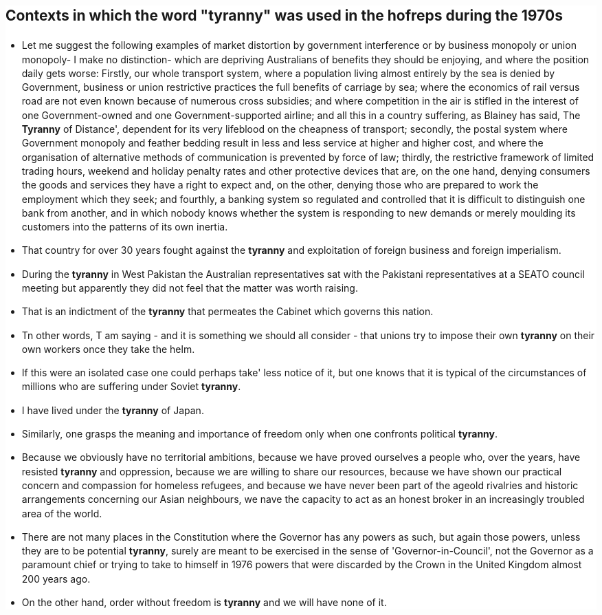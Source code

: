 ## Contexts in which the word "tyranny" was used in the hofreps during the 1970s

* Let me suggest the following examples of market distortion by government interference or by business monopoly or union monopoly- I make no distinction- which are depriving Australians of benefits they should be enjoying, and where the position daily gets worse: Firstly, our whole transport system, where a population living almost entirely by the sea is denied by Government, business or union restrictive practices the full benefits of carriage by sea; where the economics of rail versus road are not even known because of numerous cross subsidies; and where competition in the air is stifled in the interest of one Government-owned and one Government-supported airline; and all this in a country suffering, as Blainey has said, The **Tyranny** of Distance', dependent for its very lifeblood on the cheapness of transport; secondly, the postal system where Government monopoly and feather bedding result in less and less service at higher and higher cost, and where the organisation of alternative methods of communication is prevented by force of law; thirdly, the restrictive framework of limited trading hours, weekend and holiday penalty rates and other protective devices that are, on the one hand, denying consumers the goods and services they have a right to expect and, on the other, denying those who are prepared to work the employment which they seek; and fourthly, a banking system so regulated and controlled that it is difficult to distinguish one bank from another, and in which nobody knows whether the system is responding to new demands or merely moulding its customers into the patterns of its own inertia.

* That country for over 30 years fought against the **tyranny** and exploitation of foreign business and foreign imperialism.

* During the **tyranny** in West Pakistan the Australian representatives sat with the Pakistani representatives at a SEATO council meeting but apparently they did not feel that the matter was worth raising.

* That is an indictment of the **tyranny** that permeates the Cabinet which governs this nation.

* Tn other words, T am saying - and it is something we should all consider - that unions try to impose their own **tyranny** on their own workers once they take the helm.

* If this were an isolated case one could perhaps take' less notice of it, but one knows that it is typical of the circumstances of millions who are suffering under Soviet **tyranny**.

* I have lived under the **tyranny** of Japan.

* Similarly, one grasps the meaning and importance of freedom only when one confronts political **tyranny**.

* Because we obviously have no territorial ambitions, because we have proved ourselves a people who, over the years, have resisted **tyranny** and oppression, because we are willing to share our resources, because we have shown our practical concern and compassion for homeless refugees, and because we have never been part of the ageold rivalries and historic arrangements concerning our Asian neighbours, we nave the capacity to act as an honest broker in an increasingly troubled area of the world.

* There are not many places in the Constitution where the Governor has any powers as such, but again those powers, unless they are to be potential **tyranny**, surely are meant to be exercised in the sense of 'Governor-in-Council', not the Governor as a paramount chief or trying to take to himself in 1976 powers that were discarded by the Crown in the United Kingdom almost 200 years ago.

* On the other hand, order without freedom is **tyranny** and we will have none of it.
